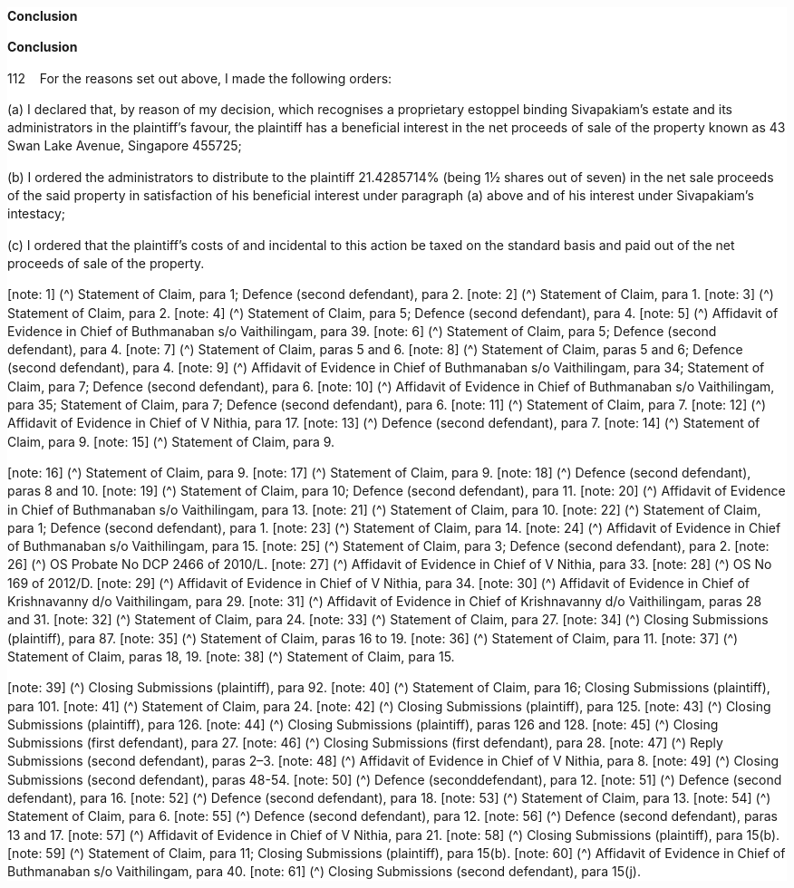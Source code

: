 **Conclusion** 


**Conclusion** 

112    For the reasons set out above, I made the following orders: 

 (a) I declared that, by reason of my decision, which recognises a proprietary estoppel binding Sivapakiam’s estate and its administrators in the plaintiff’s favour, the plaintiff has a beneficial interest in the net proceeds of sale of the property known as 43 Swan Lake Avenue, Singapore 455725; 

 (b) I ordered the administrators to distribute to the plaintiff 21.4285714% (being 1½ shares out of seven) in the net sale proceeds of the said property in satisfaction of his beneficial interest under paragraph (a) above and of his interest under Sivapakiam’s intestacy; 

 (c) I ordered that the plaintiff’s costs of and incidental to this action be taxed on the standard basis and paid out of the net proceeds of sale of the property. 

[note: 1] (^) Statement of Claim, para 1; Defence (second defendant), para 2. [note: 2] (^) Statement of Claim, para 1. [note: 3] (^) Statement of Claim, para 2. [note: 4] (^) Statement of Claim, para 5; Defence (second defendant), para 4. [note: 5] (^) Affidavit of Evidence in Chief of Buthmanaban s/o Vaithilingam, para 39. [note: 6] (^) Statement of Claim, para 5; Defence (second defendant), para 4. [note: 7] (^) Statement of Claim, paras 5 and 6. [note: 8] (^) Statement of Claim, paras 5 and 6; Defence (second defendant), para 4. [note: 9] (^) Affidavit of Evidence in Chief of Buthmanaban s/o Vaithilingam, para 34; Statement of Claim, para 7; Defence (second defendant), para 6. [note: 10] (^) Affidavit of Evidence in Chief of Buthmanaban s/o Vaithilingam, para 35; Statement of Claim, para 7; Defence (second defendant), para 6. [note: 11] (^) Statement of Claim, para 7. [note: 12] (^) Affidavit of Evidence in Chief of V Nithia, para 17. [note: 13] (^) Defence (second defendant), para 7. [note: 14] (^) Statement of Claim, para 9. [note: 15] (^) Statement of Claim, para 9. 


[note: 16] (^) Statement of Claim, para 9. [note: 17] (^) Statement of Claim, para 9. [note: 18] (^) Defence (second defendant), paras 8 and 10. [note: 19] (^) Statement of Claim, para 10; Defence (second defendant), para 11. [note: 20] (^) Affidavit of Evidence in Chief of Buthmanaban s/o Vaithilingam, para 13. [note: 21] (^) Statement of Claim, para 10. [note: 22] (^) Statement of Claim, para 1; Defence (second defendant), para 1. [note: 23] (^) Statement of Claim, para 14. [note: 24] (^) Affidavit of Evidence in Chief of Buthmanaban s/o Vaithilingam, para 15. [note: 25] (^) Statement of Claim, para 3; Defence (second defendant), para 2. [note: 26] (^) OS Probate No DCP 2466 of 2010/L. [note: 27] (^) Affidavit of Evidence in Chief of V Nithia, para 33. [note: 28] (^) OS No 169 of 2012/D. [note: 29] (^) Affidavit of Evidence in Chief of V Nithia, para 34. [note: 30] (^) Affidavit of Evidence in Chief of Krishnavanny d/o Vaithilingam, para 29. [note: 31] (^) Affidavit of Evidence in Chief of Krishnavanny d/o Vaithilingam, paras 28 and 31. [note: 32] (^) Statement of Claim, para 24. [note: 33] (^) Statement of Claim, para 27. [note: 34] (^) Closing Submissions (plaintiff), para 87. [note: 35] (^) Statement of Claim, paras 16 to 19. [note: 36] (^) Statement of Claim, para 11. [note: 37] (^) Statement of Claim, paras 18, 19. [note: 38] (^) Statement of Claim, para 15. 


[note: 39] (^) Closing Submissions (plaintiff), para 92. [note: 40] (^) Statement of Claim, para 16; Closing Submissions (plaintiff), para 101. [note: 41] (^) Statement of Claim, para 24. [note: 42] (^) Closing Submissions (plaintiff), para 125. [note: 43] (^) Closing Submissions (plaintiff), para 126. [note: 44] (^) Closing Submissions (plaintiff), paras 126 and 128. [note: 45] (^) Closing Submissions (first defendant), para 27. [note: 46] (^) Closing Submissions (first defendant), para 28. [note: 47] (^) Reply Submissions (second defendant), paras 2–3. [note: 48] (^) Affidavit of Evidence in Chief of V Nithia, para 8. [note: 49] (^) Closing Submissions (second defendant), paras 48-54. [note: 50] (^) Defence (seconddefendant), para 12. [note: 51] (^) Defence (second defendant), para 16. [note: 52] (^) Defence (second defendant), para 18. [note: 53] (^) Statement of Claim, para 13. [note: 54] (^) Statement of Claim, para 6. [note: 55] (^) Defence (second defendant), para 12. [note: 56] (^) Defence (second defendant), paras 13 and 17. [note: 57] (^) Affidavit of Evidence in Chief of V Nithia, para 21. [note: 58] (^) Closing Submissions (plaintiff), para 15(b). [note: 59] (^) Statement of Claim, para 11; Closing Submissions (plaintiff), para 15(b). [note: 60] (^) Affidavit of Evidence in Chief of Buthmanaban s/o Vaithilingam, para 40. [note: 61] (^) Closing Submissions (second defendant), para 15(j). 
